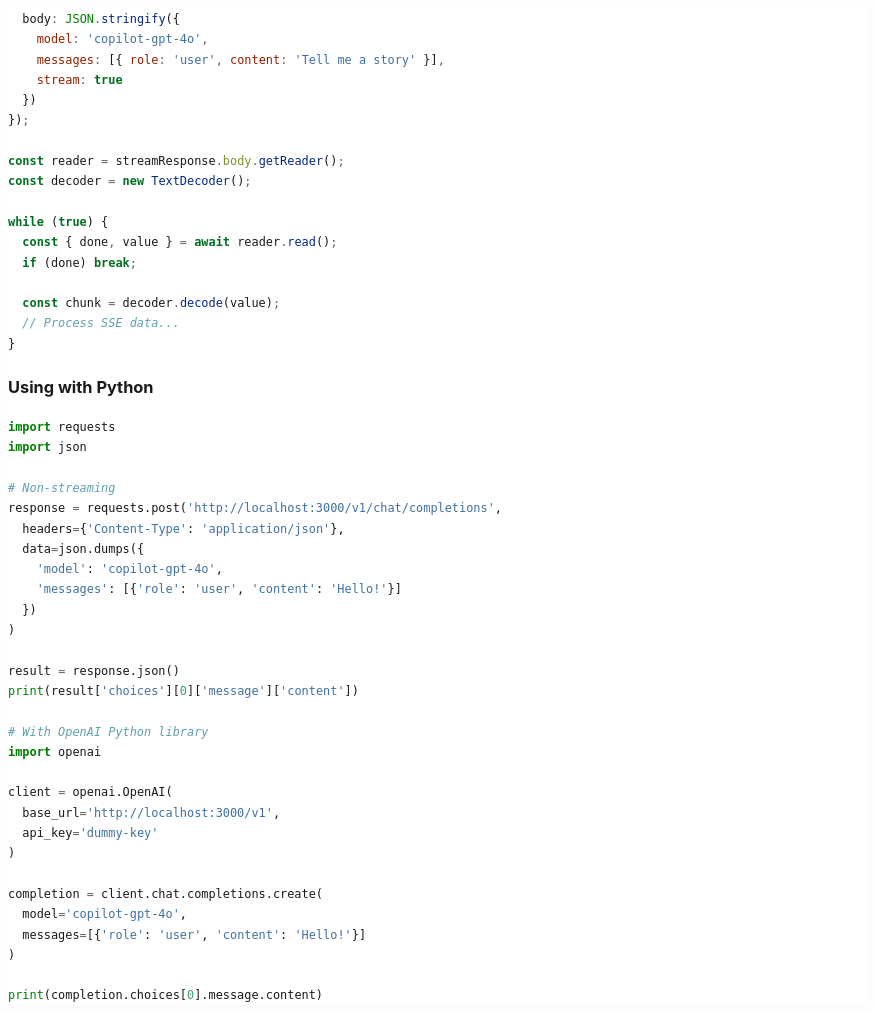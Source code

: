 ```javascript
  body: JSON.stringify({
    model: 'copilot-gpt-4o',
    messages: [{ role: 'user', content: 'Tell me a story' }],
    stream: true
  })
});

const reader = streamResponse.body.getReader();
const decoder = new TextDecoder();

while (true) {
  const { done, value } = await reader.read();
  if (done) break;

  const chunk = decoder.decode(value);
  // Process SSE data...
}
```

### Using with Python

```python
import requests
import json

# Non-streaming
response = requests.post('http://localhost:3000/v1/chat/completions',
  headers={'Content-Type': 'application/json'},
  data=json.dumps({
    'model': 'copilot-gpt-4o',
    'messages': [{'role': 'user', 'content': 'Hello!'}]
  })
)

result = response.json()
print(result['choices'][0]['message']['content'])

# With OpenAI Python library
import openai

client = openai.OpenAI(
  base_url='http://localhost:3000/v1',
  api_key='dummy-key'
)

completion = client.chat.completions.create(
  model='copilot-gpt-4o',
  messages=[{'role': 'user', 'content': 'Hello!'}]
)

print(completion.choices[0].message.content)
```

